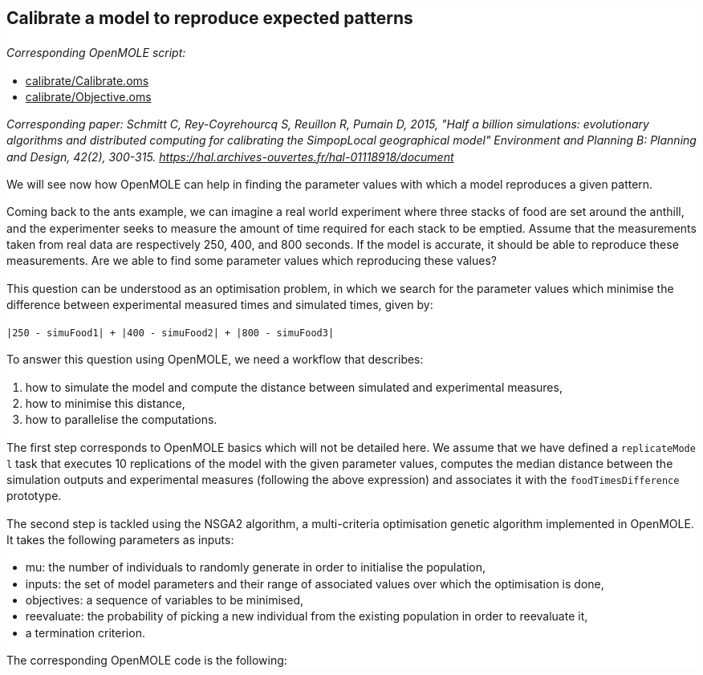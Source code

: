 Calibrate a model to reproduce expected patterns
------------------------------------------------------

*Corresponding OpenMOLE script:*

- [calibrate/Calibrate.oms](calibrate/Calibrate.oms)
- [calibrate/Objective.oms](calibrate/Objective.oms)

*Corresponding paper: Schmitt C, Rey-Coyrehourcq S, Reuillon R, Pumain D, 2015, "Half a billion simulations: evolutionary algorithms and distributed computing for calibrating the SimpopLocal geographical model" Environment and Planning B: Planning and Design, 42(2), 300-315. <https://hal.archives-ouvertes.fr/hal-01118918/document>*

We will see now how OpenMOLE can help in finding the parameter values with which a model reproduces a given pattern.

Coming back to the ants example, we can imagine a real world experiment where three stacks of food are set around the anthill, and the experimenter seeks to measure the amount of time required for each stack to be emptied. Assume that the measurements taken from real data are respectively 250, 400, and 800 seconds. If the model is accurate, it should be able to reproduce these measurements. Are we able to find some parameter values which reproducing these values?

This question can be understood as an optimisation problem, in which we search for the parameter values which minimise the difference between experimental measured times and simulated times, given by:

    |250 - simuFood1| + |400 - simuFood2| + |800 - simuFood3|

To answer this question using OpenMOLE, we need a workflow that describes: 

1. how to simulate the model and compute the distance between simulated and
   experimental measures, 
2. how to minimise this distance, 
3. how to parallelise the computations.

The first step corresponds to OpenMOLE basics which will not be detailed here. We
assume that we have defined a `replicateModel` task that executes 10
replications of the model with the given parameter values, computes the median
distance between the simulation outputs and experimental measures (following the
above expression) and associates it with the `foodTimesDifference` prototype.

The second step is tackled using the NSGA2 algorithm, a multi-criteria
optimisation genetic algorithm implemented in OpenMOLE. It takes the following
parameters as inputs: 

- mu: the number of individuals to randomly generate in
order to initialise the population, 
- inputs: the set of model parameters and their range of associated values over
which the optimisation is done,
- objectives: a sequence of variables to be minimised, 
- reevaluate: the
probability of picking a new individual from the existing population in order to
reevaluate it, 
- a termination criterion.

The corresponding OpenMOLE code is the following:
